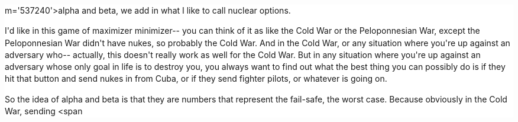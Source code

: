   m='537240'>alpha</span> <span m='537580'>and</span> <span
  m='537700'>beta,</span> <span m='537980'>we</span> <span m='538130'>add
  in</span> <span m='538450'>what</span> <span m='538560'>I</span> <span
  m='538680'>like</span> <span m='538840'>to</span> <span m='538990'>call</span>
  <span m='539740'>nuclear</span> <span m='540240'>options.</span> </p><p><span
  m='542700'>I'd</span> <span m='543110'>like</span> <span m='543310'>in</span>
  <span m='543460'>this</span> <span m='543670'>game</span> <span
  m='543910'>of</span> <span m='544040'>maximizer</span> <span
  m='544250'>minimizer--</span> <span m='544560'>you</span> <span
  m='544790'>can</span> <span m='544970'>think</span> <span m='545120'>of</span>
  <span m='545220'>it</span> <span m='545280'>as</span> <span
  m='545430'>like</span> <span m='546200'>the</span> <span
  m='546350'>Cold</span> <span m='546680'>War</span> <span m='546990'>or
  the</span> <span m='547110'>Peloponnesian</span> <span m='547840'>War,</span>
  <span m='548220'>except</span> <span m='548330'>the</span> <span
  m='548420'>Peloponnesian</span> <span m='548740'>War</span> <span
  m='548830'>didn't</span> <span m='548990'>have</span> <span
  m='549130'>nukes,</span> <span m='549580'>so</span> <span
  m='549680'>probably</span> <span m='550110'>the</span> <span
  m='550230'>Cold</span> <span m='550570'>War.</span> <span
  m='552710'>And</span> <span m='553160'>in</span> <span m='553280'>the</span>
  <span m='553390'>Cold</span> <span m='553730'>War,</span> <span
  m='556200'>or</span> <span m='556380'>any</span> <span
  m='556630'>situation</span> <span m='557200'>where</span> <span
  m='557330'>you're</span> <span m='557430'>up</span> <span
  m='557580'>against</span> <span m='557920'>an</span> <span
  m='558010'>adversary</span> <span m='559100'>who--</span> <span
  m='559420'>actually,</span> <span m='560040'>this</span> <span
  m='560210'>doesn't</span> <span m='560430'>really</span> <span m='560580'>work
  as well</span> <span m='560820'>for</span> <span m='561000'>the</span> <span
  m='561100'>Cold War.</span> <span m='561560'>But in</span> <span
  m='561660'>any</span> <span m='561800'>situation</span> <span
  m='561900'>where</span> <span m='562030'>you're</span> <span m='562190'>up
  against</span> <span m='562630'>an</span> <span m='562710'>adversary</span>
  <span m='563190'>whose</span> <span m='563480'>only</span> <span
  m='564270'>goal</span> <span m='564580'>in</span> <span m='564630'>life</span>
  <span m='564920'>is</span> <span m='565040'>to</span> <span
  m='565170'>destroy</span> <span m='565620'>you,</span> <span
  m='566340'>you</span> <span m='566700'>always</span> <span
  m='567030'>want</span> <span m='567260'>to</span> <span m='567350'>find</span>
  <span m='567640'>out</span> <span m='567930'>what</span> <span
  m='568080'>the</span> <span m='568150'>best</span> <span
  m='568510'>thing</span> <span m='568650'>you</span> <span
  m='568770'>can</span> <span m='568880'>possibly</span> <span
  m='569260'>do</span> <span m='569480'>is</span> <span m='570100'>if</span>
  <span m='570490'>they</span> <span m='570640'>hit</span> <span
  m='570830'>that</span> <span m='571040'>button</span> <span m='571450'>and
  send</span> <span m='571680'>nukes in</span> <span m='572170'>from</span>
  <span m='572350'>Cuba,</span> <span m='572850'>or</span> <span
  m='572980'>if</span> <span m='573070'>they</span> <span m='573190'>send</span>
  <span m='573940'>fighter</span> <span m='574270'>pilots,</span> <span
  m='574790'>or</span> <span m='574870'>whatever is</span> <span
  m='575290'>going</span> <span m='575540'>on.</span> </p><p><span
  m='576270'>So</span> <span m='576380'>the</span> <span m='576490'>idea</span>
  <span m='576780'>of</span> <span m='576940'>alpha</span> <span
  m='577460'>and</span> <span m='577610'>beta</span> <span m='578330'>is</span>
  <span m='578490'>that they</span> <span m='578600'>are</span> <span
  m='578980'>numbers</span> <span m='580230'>that</span> <span
  m='580400'>represent</span> <span m='582410'>the</span> <span
  m='583090'>fail-safe,</span> <span m='584240'>the</span> <span
  m='584330'>worst</span> <span m='584760'>case.</span> <span
  m='585030'>Because</span> <span m='585200'>obviously</span> <span
  m='586320'>in</span> <span m='586400'>the</span> <span m='586510'>Cold</span>
  <span m='586790'>War,</span> <span m='587590'>sending</span> <span
